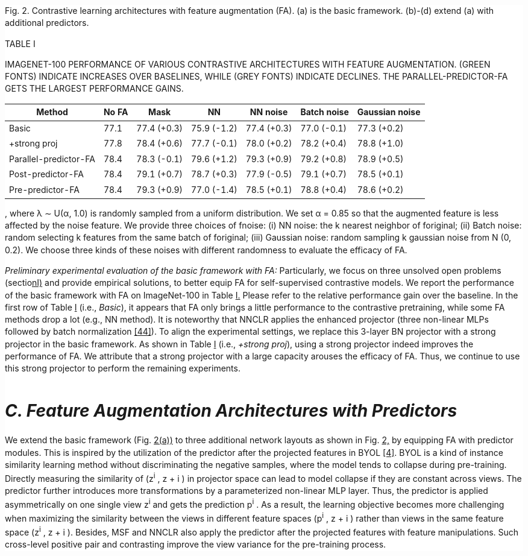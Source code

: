 <span id="page-3-2"></span>Fig. 2. Contrastive learning architectures with feature augmentation (FA). (a) is the basic framework. (b)-(d) extend (a) with additional predictors.

<span id="page-3-5"></span><span id="page-3-4"></span>TABLE I

<span id="page-3-1"></span>IMAGENET-100 PERFORMANCE OF VARIOUS CONTRASTIVE ARCHITECTURES WITH FEATURE AUGMENTATION. (GREEN FONTS) INDICATE INCREASES OVER BASELINES, WHILE (GREY FONTS) INDICATE DECLINES. THE PARALLEL-PREDICTOR-FA GETS THE LARGEST PERFORMANCE GAINS.

<span id="page-3-3"></span>

| Method                | No FA | Mask        | NN          | NN noise    | Batch noise | Gaussian noise |
|-----------------------|-------|-------------|-------------|-------------|-------------|----------------|
| Basic                 | 77.1  | 77.4 (+0.3) | 75.9 (-1.2) | 77.4 (+0.3) | 77.0 (-0.1) | 77.3 (+0.2)    |
| +strong proj          | 77.8  | 78.4 (+0.6) | 77.7 (-0.1) | 78.0 (+0.2) | 78.2 (+0.4) | 78.8 (+1.0)    |
| Parallel-predictor-FA | 78.4  | 78.3 (-0.1) | 79.6 (+1.2) | 79.3 (+0.9) | 79.2 (+0.8) | 78.9 (+0.5)    |
| Post-predictor-FA     | 78.4  | 79.1 (+0.7) | 78.7 (+0.3) | 77.9 (-0.5) | 79.1 (+0.7) | 78.5 (+0.1)    |
| Pre-predictor-FA      | 78.4  | 79.3 (+0.9) | 77.0 (-1.4) | 78.5 (+0.1) | 78.8 (+0.4) | 78.6 (+0.2)    |

, where λ ∼ U(α, 1.0) is randomly sampled from a uniform distribution. We set α = 0.85 so that the augmented feature is less affected by the noise feature. We provide three choices of fnoise: (i) NN noise: the k nearest neighbor of foriginal; (ii) Batch noise: random selecting k features from the same batch of foriginal; (iii) Gaussian noise: random sampling k gaussian noise from N (0, 0.2). We choose three kinds of these noises with different randomness to evaluate the efficacy of FA.

*Preliminary experimental evaluation of the basic framework with FA:* Particularly, we focus on three unsolved open problems (sectio[nI\)](#page-0-1) and provide empirical solutions, to better equip FA for self-supervised contrastive models. We report the performance of the basic framework with FA on ImageNet-100 in Table [I.](#page-3-1) Please refer to the relative performance gain over the baseline. In the first row of Table [I](#page-3-1) (i.e., *Basic*), it appears that FA only brings a little performance to the contrastive pretraining, while some FA methods drop a lot (e.g., NN method). It is noteworthy that NNCLR applies the enhanced projector (three non-linear MLPs followed by batch normalization [\[44\]](#page-7-40)). To align the experimental settings, we replace this 3-layer BN projector with a strong projector in the basic framework. As shown in Table [I](#page-3-1) (i.e., *+strong proj*), using a strong projector indeed improves the performance of FA. We attribute that a strong projector with a large capacity arouses the efficacy of FA. Thus, we continue to use this strong projector to perform the remaining experiments.

# *C. Feature Augmentation Architectures with Predictors*

We extend the basic framework (Fig. [2\(a\)\)](#page-3-0) to three additional network layouts as shown in Fig. [2,](#page-3-2) by equipping FA with predictor modules. This is inspired by the utilization of the predictor after the projected features in BYOL [\[4\]](#page-7-5). BYOL is a kind of instance similarity learning method without discriminating the negative samples, where the model tends to collapse during pre-training. Directly measuring the similarity of (z<sup>i</sup> , z + i ) in projector space can lead to model collapse if they are constant across views. The predictor further introduces more transformations by a parameterized non-linear MLP layer. Thus, the predictor is applied asymmetrically on one single view z<sup>i</sup> and gets the prediction p<sup>i</sup> . As a result, the learning objective becomes more challenging when maximizing the similarity between the views in different feature spaces (p<sup>i</sup> , z + i ) rather than views in the same feature space (z<sup>i</sup> , z + i ). Besides, MSF and NNCLR also apply the predictor after the projected features with feature manipulations. Such cross-level positive pair and contrasting improve the view variance for the pre-training process.

